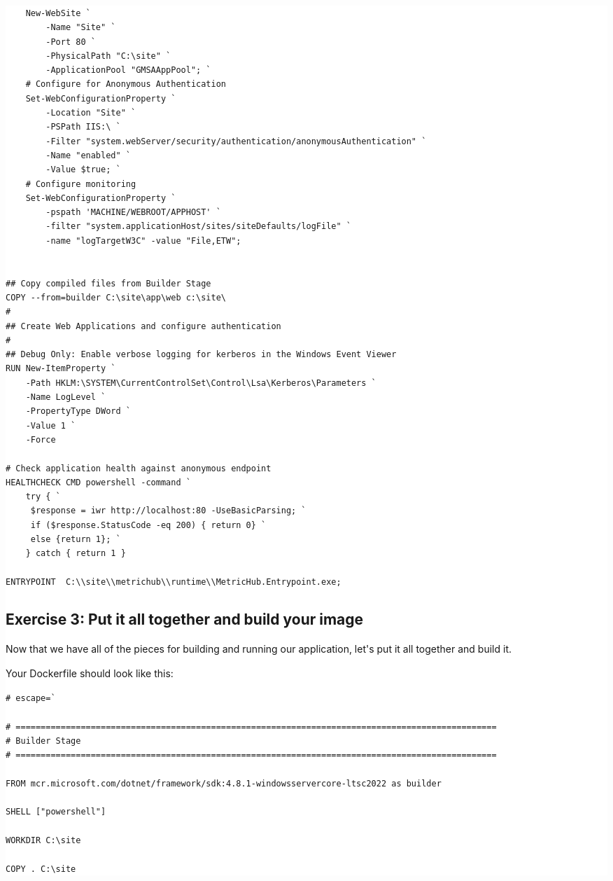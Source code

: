 ```
	New-WebSite `
		-Name "Site" `
		-Port 80 `
		-PhysicalPath "C:\site" `
		-ApplicationPool "GMSAAppPool"; `
	# Configure for Anonymous Authentication
	Set-WebConfigurationProperty `
		-Location "Site" `
		-PSPath IIS:\ `
		-Filter "system.webServer/security/authentication/anonymousAuthentication" `
		-Name "enabled" `
		-Value $true; `
	# Configure monitoring
	Set-WebConfigurationProperty `
		-pspath 'MACHINE/WEBROOT/APPHOST' `
		-filter "system.applicationHost/sites/siteDefaults/logFile" `
		-name "logTargetW3C" -value "File,ETW";


## Copy compiled files from Builder Stage
COPY --from=builder C:\site\app\web c:\site\
#
## Create Web Applications and configure authentication
#
## Debug Only: Enable verbose logging for kerberos in the Windows Event Viewer
RUN New-ItemProperty `
	-Path HKLM:\SYSTEM\CurrentControlSet\Control\Lsa\Kerberos\Parameters `
	-Name LogLevel `
	-PropertyType DWord `
	-Value 1 `
	-Force

# Check application health against anonymous endpoint
HEALTHCHECK CMD powershell -command `  
    try { `
     $response = iwr http://localhost:80 -UseBasicParsing; `
     if ($response.StatusCode -eq 200) { return 0} `
     else {return 1}; `
    } catch { return 1 }

ENTRYPOINT	C:\\site\\metrichub\\runtime\\MetricHub.Entrypoint.exe;
```
## Exercise 3: Put it all together and build your image

Now that we have all of the pieces for building and running our application, let's put it all together and build it. 

Your Dockerfile should look like this: 

```
# escape=`

# ================================================================================================
# Builder Stage
# ================================================================================================

FROM mcr.microsoft.com/dotnet/framework/sdk:4.8.1-windowsservercore-ltsc2022 as builder

SHELL ["powershell"]

WORKDIR C:\site

COPY . C:\site
```